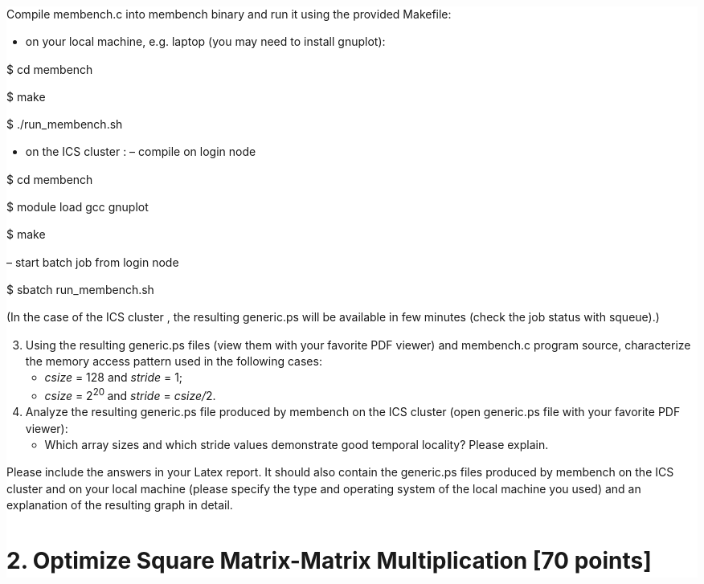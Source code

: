 Compile membench.c into membench binary and run it using the provided Makefile:

<ul>

 <li>on your local machine, e.g. laptop (you may need to install gnuplot):</li>

</ul>

$ cd membench

$ make

$ ./run_membench.sh

<ul>

 <li>on the ICS cluster : – compile on login node</li>

</ul>

$ cd membench

$ module load gcc gnuplot

$ make

– start batch job from login node

$ sbatch run_membench.sh

(In the case of the ICS cluster , the resulting generic.ps will be available in few minutes (check the job status with squeue).)

<ol start="3">

 <li>Using the resulting generic.ps files (view them with your favorite PDF viewer) and membench.c program source, characterize the memory access pattern used in the following cases:

  <ul>

   <li><em>csize </em>= 128 and <em>stride </em>= 1;</li>

   <li><em>csize </em>= 2<sup>20 </sup>and <em>stride </em>= <em>csize/</em>2.</li>

  </ul></li>

 <li>Analyze the resulting generic.ps file produced by membench on the ICS cluster (open generic.ps file with your favorite PDF viewer):

  <ul>

   <li>Which array sizes and which stride values demonstrate good temporal locality? Please explain.</li>

  </ul></li>

</ol>

Please include the answers in your Latex report. It should also contain the generic.ps files produced by membench on the ICS cluster and on your local machine (please specify the type and operating system of the local machine you used) and an explanation of the resulting graph in detail.

<h1>2.     Optimize Square Matrix-Matrix Multiplication [70 points]</h1>
